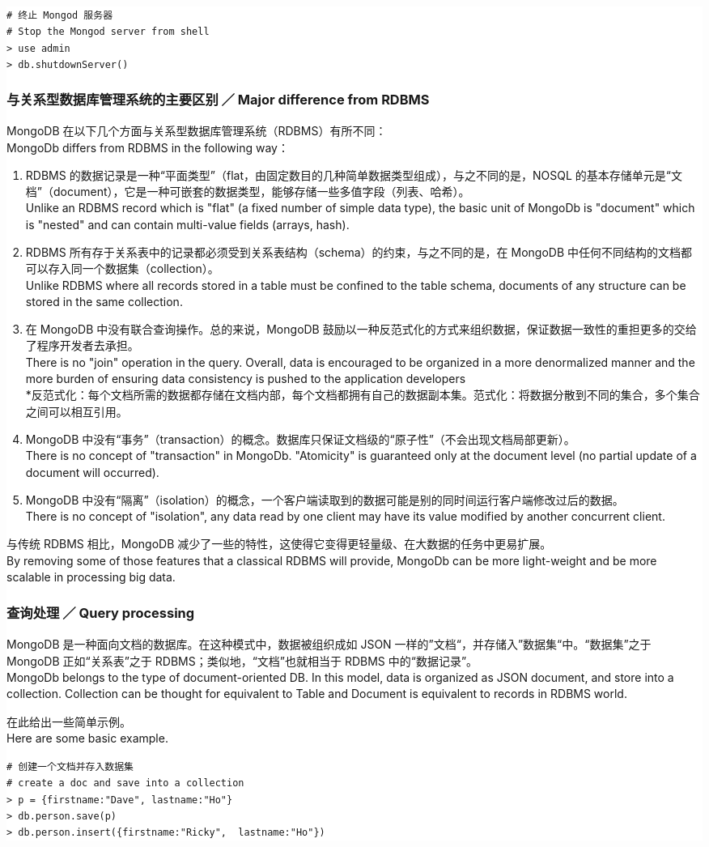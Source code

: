 	# 终止 Mongod 服务器 
	# Stop the Mongod server from shell
	> use admin
	> db.shutdownServer()

### 与关系型数据库管理系统的主要区别 ／ Major difference from RDBMS

MongoDB 在以下几个方面与关系型数据库管理系统（RDBMS）有所不同：  
MongoDb differs from RDBMS in the following way：

1. RDBMS 的数据记录是一种“平面类型”（flat，由固定数目的几种简单数据类型组成），与之不同的是，NOSQL 的基本存储单元是“文档”（document），它是一种可嵌套的数据类型，能够存储一些多值字段（列表、哈希）。  
Unlike an RDBMS record which is "flat" (a fixed number of simple data type), the basic unit of MongoDb is "document" which is "nested" and can contain multi-value fields (arrays, hash).  

2. RDBMS 所有存于关系表中的记录都必须受到关系表结构（schema）的约束，与之不同的是，在 MongoDB 中任何不同结构的文档都可以存入同一个数据集（collection）。  
Unlike RDBMS where all records stored in a table must be confined to the table schema, documents of any structure can be stored in the same collection.  

3. 在 MongoDB 中没有联合查询操作。总的来说，MongoDB 鼓励以一种反范式化的方式来组织数据，保证数据一致性的重担更多的交给了程序开发者去承担。  
There is no "join" operation in the query. Overall, data is encouraged to be organized in a more denormalized manner and the more burden of ensuring data consistency is pushed to the application developers  
*反范式化：每个文档所需的数据都存储在文档内部，每个文档都拥有自己的数据副本集。范式化：将数据分散到不同的集合，多个集合之间可以相互引用。
  
4. MongoDB 中没有“事务”（transaction）的概念。数据库只保证文档级的“原子性”（不会出现文档局部更新）。  
There is no concept of "transaction" in MongoDb. "Atomicity" is guaranteed only at the document level (no partial update of a document will occurred).  

5. MongoDB 中没有“隔离”（isolation）的概念，一个客户端读取到的数据可能是别的同时间运行客户端修改过后的数据。  
There is no concept of "isolation", any data read by one client may have its value modified by another concurrent client.

与传统 RDBMS 相比，MongoDB 减少了一些的特性，这使得它变得更轻量级、在大数据的任务中更易扩展。  
By removing some of those features that a classical RDBMS will provide, MongoDb can be more light-weight and be more scalable in processing big data.  

### 查询处理 ／ Query processing

MongoDB 是一种面向文档的数据库。在这种模式中，数据被组织成如 JSON 一样的”文档“，并存储入”数据集“中。“数据集”之于 MongoDB 正如“关系表”之于 RDBMS；类似地，“文档”也就相当于 RDBMS 中的“数据记录”。  
MongoDb belongs to the type of document-oriented DB. In this model, data is organized as JSON document, and store into a collection. Collection can be thought for equivalent to Table and Document is equivalent to records in RDBMS world.

在此给出一些简单示例。  
Here are some basic example.

	# 创建一个文档并存入数据集
	# create a doc and save into a collection
	> p = {firstname:"Dave", lastname:"Ho"}
	> db.person.save(p)
	> db.person.insert({firstname:"Ricky", 	lastname:"Ho"})
